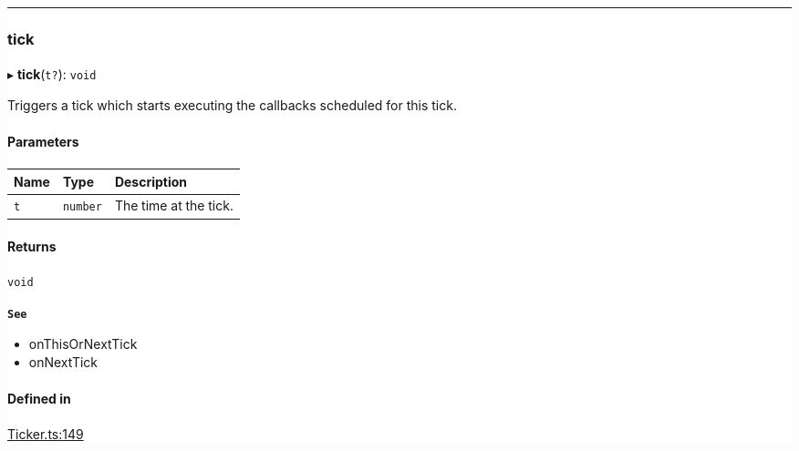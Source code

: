 ___

### tick

▸ **tick**(`t?`): `void`

Triggers a tick which starts executing the callbacks scheduled for this tick.

#### Parameters

| Name | Type | Description |
| :------ | :------ | :------ |
| `t` | `number` | The time at the tick. |

#### Returns

`void`

**`See`**

 - onThisOrNextTick
 - onNextTick

#### Defined in

[Ticker.ts:149](https://github.com/theatre-js/theatre/blob/main/packages/dataverse/src/Ticker.ts#L149)
